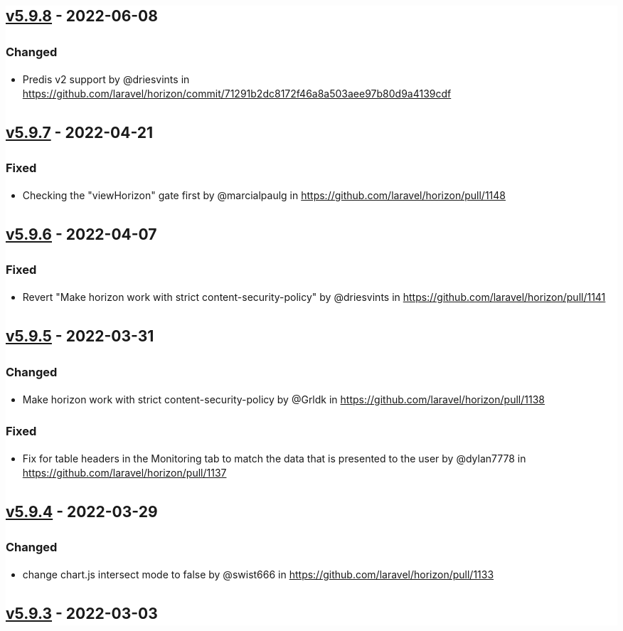 ## [v5.9.8](https://github.com/laravel/horizon/compare/v5.9.7...v5.9.8) - 2022-06-08

### Changed

- Predis v2 support by @driesvints in https://github.com/laravel/horizon/commit/71291b2dc8172f46a8a503aee97b80d9a4139cdf

## [v5.9.7](https://github.com/laravel/horizon/compare/v5.9.6...v5.9.7) - 2022-04-21

### Fixed

- Checking the "viewHorizon" gate first by @marcialpaulg in https://github.com/laravel/horizon/pull/1148

## [v5.9.6](https://github.com/laravel/horizon/compare/v5.9.5...v5.9.6) - 2022-04-07

### Fixed

- Revert "Make horizon work with strict content-security-policy" by @driesvints in https://github.com/laravel/horizon/pull/1141

## [v5.9.5](https://github.com/laravel/horizon/compare/v5.9.4...v5.9.5) - 2022-03-31

### Changed

- Make horizon work with strict content-security-policy by @Grldk in https://github.com/laravel/horizon/pull/1138

### Fixed

- Fix for table headers in the Monitoring tab to match the data that is presented to the user by @dylan7778 in https://github.com/laravel/horizon/pull/1137

## [v5.9.4](https://github.com/laravel/horizon/compare/v5.9.3...v5.9.4) - 2022-03-29

### Changed

- change chart.js intersect mode to false by @swist666 in https://github.com/laravel/horizon/pull/1133

## [v5.9.3](https://github.com/laravel/horizon/compare/v5.9.2...v5.9.3) - 2022-03-03
